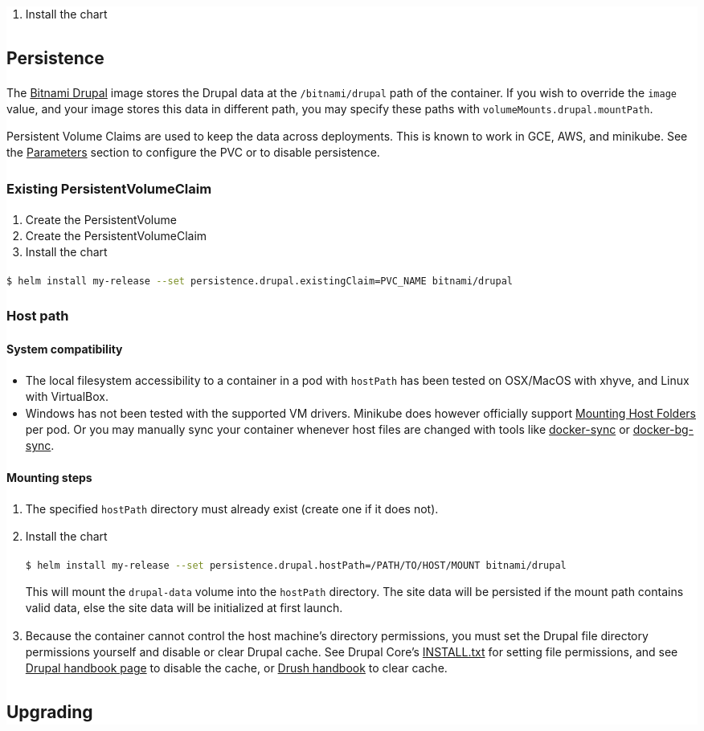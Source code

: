 1. Install the chart

## Persistence

The [Bitnami Drupal](https://github.com/bitnami/bitnami-docker-drupal) image stores the Drupal data at the `/bitnami/drupal` path of the container. If you wish to override the `image` value, and your image stores this data in different path, you may specify these paths with `volumeMounts.drupal.mountPath`.

Persistent Volume Claims are used to keep the data across deployments. This is known to work in GCE, AWS, and minikube.
See the [Parameters](#parameters) section to configure the PVC or to disable persistence.

### Existing PersistentVolumeClaim

1. Create the PersistentVolume
1. Create the PersistentVolumeClaim
1. Install the chart

```bash
$ helm install my-release --set persistence.drupal.existingClaim=PVC_NAME bitnami/drupal
```

### Host path

#### System compatibility

- The local filesystem accessibility to a container in a pod with `hostPath` has been tested on OSX/MacOS with xhyve, and Linux with VirtualBox.
- Windows has not been tested with the supported VM drivers. Minikube does however officially support [Mounting Host Folders](https://github.com/kubernetes/minikube/blob/master/docs/host_folder_mount.md) per pod. Or you may manually sync your container whenever host files are changed with tools like [docker-sync](https://github.com/EugenMayer/docker-sync) or [docker-bg-sync](https://github.com/cweagans/docker-bg-sync).

#### Mounting steps

1. The specified `hostPath` directory must already exist (create one if it does not).
1. Install the chart

    ```bash
    $ helm install my-release --set persistence.drupal.hostPath=/PATH/TO/HOST/MOUNT bitnami/drupal
    ```

    This will mount the `drupal-data` volume into the `hostPath` directory. The site data will be persisted if the mount path contains valid data, else the site data will be initialized at first launch.
1. Because the container cannot control the host machine’s directory permissions, you must set the Drupal file directory permissions yourself and disable or clear Drupal cache. See Drupal Core’s [INSTALL.txt](http://cgit.drupalcode.org/drupal/tree/core/INSTALL.txt?h=8.3.x#n152) for setting file permissions, and see [Drupal handbook page](https://www.drupal.org/node/2598914) to disable the cache, or [Drush handbook](https://drushcommands.com/drush-8x/cache/cache-rebuild/) to clear cache.

## Upgrading
